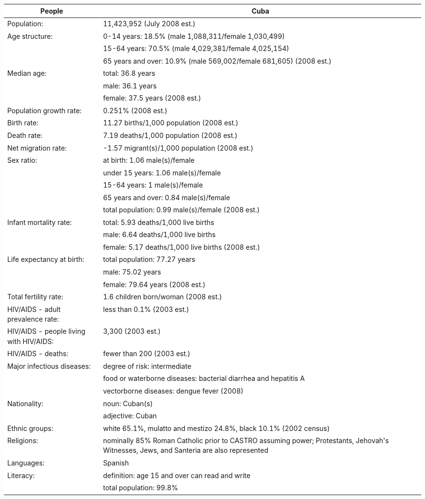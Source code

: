 | People | Cuba |
| --- | --- |
| Population: | 11,423,952 (July 2008 est.) |
| Age structure: | 0-14 years: 18.5% (male 1,088,311/female 1,030,499) |
| | 15-64 years: 70.5% (male 4,029,381/female 4,025,154) |
| | 65 years and over: 10.9% (male 569,002/female 681,605) (2008 est.) |
| Median age: | total: 36.8 years |
| | male: 36.1 years |
| | female: 37.5 years (2008 est.) |
| Population growth rate: | 0.251% (2008 est.) |
| Birth rate: | 11.27 births/1,000 population (2008 est.) |
| Death rate: | 7.19 deaths/1,000 population (2008 est.) |
| Net migration rate: | -1.57 migrant(s)/1,000 population (2008 est.) |
| Sex ratio: | at birth: 1.06 male(s)/female |
| | under 15 years: 1.06 male(s)/female |
| | 15-64 years: 1 male(s)/female |
| | 65 years and over: 0.84 male(s)/female |
| | total population: 0.99 male(s)/female (2008 est.) |
| Infant mortality rate: | total: 5.93 deaths/1,000 live births |
| | male: 6.64 deaths/1,000 live births |
| | female: 5.17 deaths/1,000 live births (2008 est.) |
| Life expectancy at birth: | total population: 77.27 years |
| | male: 75.02 years |
| | female: 79.64 years (2008 est.) |
| Total fertility rate: | 1.6 children born/woman (2008 est.) |
| HIV/AIDS - adult prevalence rate: | less than 0.1% (2003 est.) |
| HIV/AIDS - people living with HIV/AIDS: | 3,300 (2003 est.) |
| HIV/AIDS - deaths: | fewer than 200 (2003 est.) |
| Major infectious diseases: | degree of risk: intermediate |
| | food or waterborne diseases: bacterial diarrhea and hepatitis A |
| | vectorborne diseases: dengue fever (2008) |
| Nationality: | noun: Cuban(s) |
| | adjective: Cuban |
| Ethnic groups: | white 65.1%, mulatto and mestizo 24.8%, black 10.1% (2002 census) |
| Religions: | nominally 85% Roman Catholic prior to CASTRO assuming power; Protestants, Jehovah's Witnesses, Jews, and Santeria are also represented |
| Languages: | Spanish |
| Literacy: | definition: age 15 and over can read and write |
| | total population: 99.8% |
